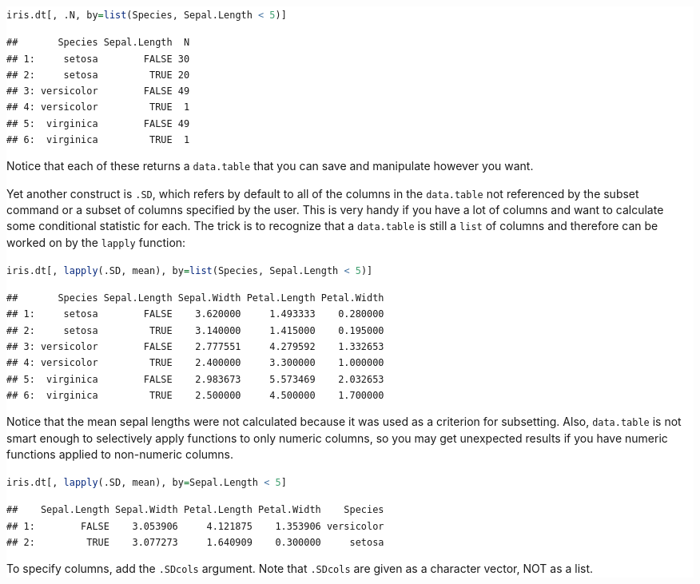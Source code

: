 
```r
iris.dt[, .N, by=list(Species, Sepal.Length < 5)]
```

```
##       Species Sepal.Length  N
## 1:     setosa        FALSE 30
## 2:     setosa         TRUE 20
## 3: versicolor        FALSE 49
## 4: versicolor         TRUE  1
## 5:  virginica        FALSE 49
## 6:  virginica         TRUE  1
```

Notice that each of these returns a `data.table` that you can save and 
manipulate however you want.

Yet another construct is `.SD`, which refers by default to all of the columns 
in the `data.table` not referenced by the subset command or a subset of columns 
specified by the user.  This is very handy if you have a lot of columns and 
want to calculate some conditional statistic for each. The trick is to 
recognize that a `data.table` is still a `list` of columns and therefore can be 
worked on by the `lapply` function:


```r
iris.dt[, lapply(.SD, mean), by=list(Species, Sepal.Length < 5)]
```

```
##       Species Sepal.Length Sepal.Width Petal.Length Petal.Width
## 1:     setosa        FALSE    3.620000     1.493333    0.280000
## 2:     setosa         TRUE    3.140000     1.415000    0.195000
## 3: versicolor        FALSE    2.777551     4.279592    1.332653
## 4: versicolor         TRUE    2.400000     3.300000    1.000000
## 5:  virginica        FALSE    2.983673     5.573469    2.032653
## 6:  virginica         TRUE    2.500000     4.500000    1.700000
```

Notice that the mean sepal lengths were not calculated because it was used as a 
criterion for subsetting. Also, `data.table` is not smart enough to selectively 
apply functions to only numeric columns, so you may get unexpected results if 
you have numeric functions applied to non-numeric columns.


```r
iris.dt[, lapply(.SD, mean), by=Sepal.Length < 5]
```

```
##    Sepal.Length Sepal.Width Petal.Length Petal.Width    Species
## 1:        FALSE    3.053906     4.121875    1.353906 versicolor
## 2:         TRUE    3.077273     1.640909    0.300000     setosa
```

To specify columns, add the `.SDcols` argument. Note that `.SDcols` are given 
as a character vector, NOT as a list.
